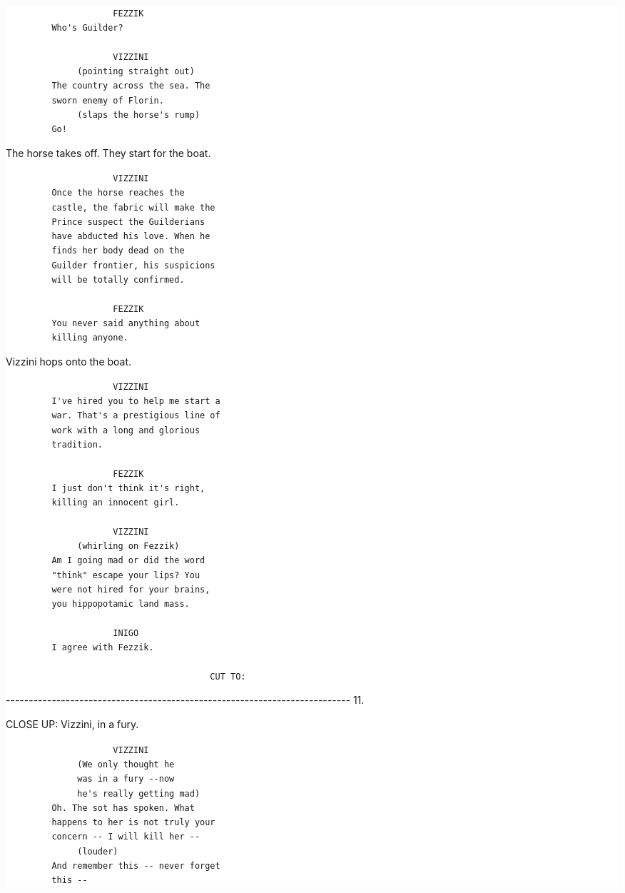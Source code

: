                          FEZZIK
             Who's Guilder?

                         VIZZINI
                  (pointing straight out)
             The country across the sea. The
             sworn enemy of Florin.
                  (slaps the horse's rump)
             Go!

The horse takes off. They start for the boat.

                         VIZZINI
             Once the horse reaches the
             castle, the fabric will make the
             Prince suspect the Guilderians
             have abducted his love. When he
             finds her body dead on the
             Guilder frontier, his suspicions
             will be totally confirmed.

                         FEZZIK
             You never said anything about
             killing anyone.

Vizzini hops onto the boat.

                         VIZZINI
             I've hired you to help me start a
             war. That's a prestigious line of
             work with a long and glorious
             tradition.

                         FEZZIK
             I just don't think it's right,
             killing an innocent girl.

                         VIZZINI
                  (whirling on Fezzik)
             Am I going mad or did the word
             "think" escape your lips? You
             were not hired for your brains,
             you hippopotamic land mass.

                         INIGO
             I agree with Fezzik.

                                            CUT TO:
---------------------------------------------------------------------------                                                           11.


CLOSE UP: Vizzini, in a fury.

                         VIZZINI
                  (We only thought he
                  was in a fury --now
                  he's really getting mad)
             Oh. The sot has spoken. What
             happens to her is not truly your
             concern -- I will kill her --
                  (louder)
             And remember this -- never forget
             this --
